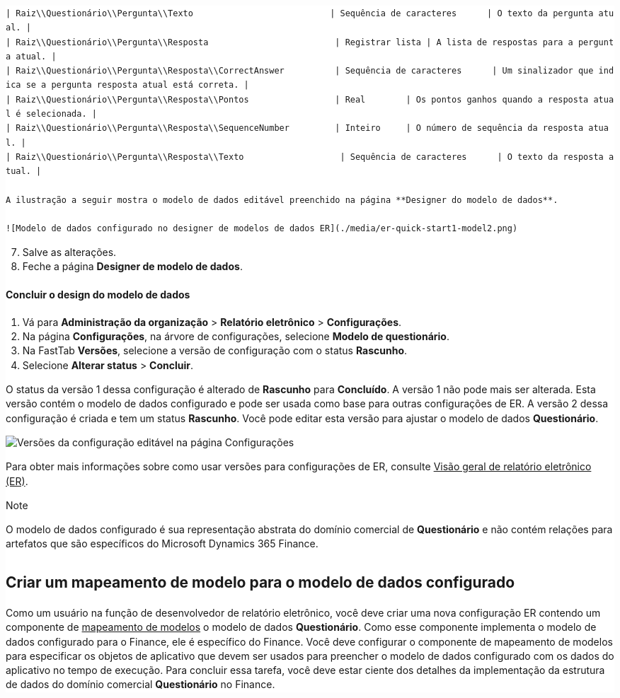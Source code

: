     | Raiz\\Questionário\\Pergunta\\Texto                           | Sequência de caracteres      | O texto da pergunta atual. |
    | Raiz\\Questionário\\Pergunta\\Resposta                         | Registrar lista | A lista de respostas para a pergunta atual. |
    | Raiz\\Questionário\\Pergunta\\Resposta\\CorrectAnswer          | Sequência de caracteres      | Um sinalizador que indica se a pergunta resposta atual está correta. |
    | Raiz\\Questionário\\Pergunta\\Resposta\\Pontos                 | Real        | Os pontos ganhos quando a resposta atual é selecionada. |
    | Raiz\\Questionário\\Pergunta\\Resposta\\SequenceNumber         | Inteiro     | O número de sequência da resposta atual. |
    | Raiz\\Questionário\\Pergunta\\Resposta\\Texto                   | Sequência de caracteres      | O texto da resposta atual. |

    A ilustração a seguir mostra o modelo de dados editável preenchido na página **Designer do modelo de dados**.

    ![Modelo de dados configurado no designer de modelos de dados ER](./media/er-quick-start1-model2.png)

7. Salve as alterações.
8. Feche a página **Designer de modelo de dados**.

#### <a name="complete-the-design-of-the-data-model"></a><a name="CompleteDataModel"></a>Concluir o design do modelo de dados

1. Vá para **Administração da organização** \> **Relatório eletrônico** \> **Configurações**.
2. Na página **Configurações**, na árvore de configurações, selecione **Modelo de questionário**.
3. Na FastTab **Versões**, selecione a versão de configuração com o status **Rascunho**.
4. Selecione **Alterar status** \> **Concluir**.

O status da versão 1 dessa configuração é alterado de **Rascunho** para **Concluído**. A versão 1 não pode mais ser alterada. Esta versão contém o modelo de dados configurado e pode ser usada como base para outras configurações de ER. A versão 2 dessa configuração é criada e tem um status **Rascunho**. Você pode editar esta versão para ajustar o modelo de dados **Questionário**.

![Versões da configuração editável na página Configurações](./media/er-quick-start1-model-configuration.png)

Para obter mais informações sobre como usar versões para configurações de ER, consulte [Visão geral de relatório eletrônico (ER)](general-electronic-reporting.md#component-versioning).

> [!NOTE]
> O modelo de dados configurado é sua representação abstrata do domínio comercial de **Questionário** e não contém relações para artefatos que são específicos do Microsoft Dynamics 365 Finance.

## <a name="design-a-model-mapping-for-the-configured-data-model"></a><a name="DesignMapping"></a>Criar um mapeamento de modelo para o modelo de dados configurado

Como um usuário na função de desenvolvedor de relatório eletrônico, você deve criar uma nova configuração ER contendo um componente de [mapeamento de modelos](general-electronic-reporting.md#data-model-and-model-mapping-components) o modelo de dados **Questionário**. Como esse componente implementa o modelo de dados configurado para o Finance, ele é específico do Finance. Você deve configurar o componente de mapeamento de modelos para especificar os objetos de aplicativo que devem ser usados para preencher o modelo de dados configurado com os dados do aplicativo no tempo de execução. Para concluir essa tarefa, você deve estar ciente dos detalhes da implementação da estrutura de dados do domínio comercial **Questionário** no Finance.
